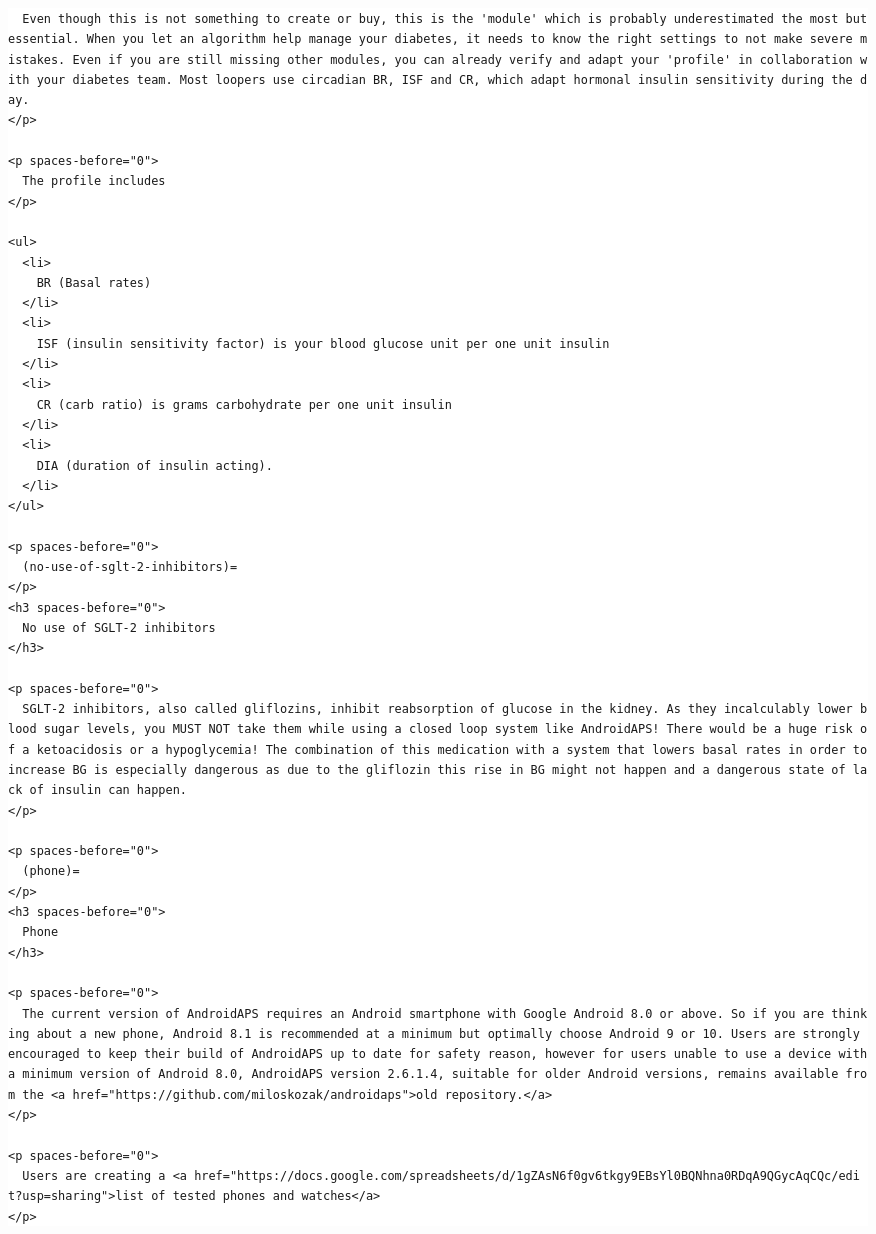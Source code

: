 ```{image} ../images/modules.png
  Even though this is not something to create or buy, this is the 'module' which is probably underestimated the most but essential. When you let an algorithm help manage your diabetes, it needs to know the right settings to not make severe mistakes. Even if you are still missing other modules, you can already verify and adapt your 'profile' in collaboration with your diabetes team. Most loopers use circadian BR, ISF and CR, which adapt hormonal insulin sensitivity during the day.
</p>

<p spaces-before="0">
  The profile includes
</p>

<ul>
  <li>
    BR (Basal rates)
  </li>
  <li>
    ISF (insulin sensitivity factor) is your blood glucose unit per one unit insulin
  </li>
  <li>
    CR (carb ratio) is grams carbohydrate per one unit insulin
  </li>
  <li>
    DIA (duration of insulin acting).
  </li>
</ul>

<p spaces-before="0">
  (no-use-of-sglt-2-inhibitors)=
</p>
<h3 spaces-before="0">
  No use of SGLT-2 inhibitors
</h3>

<p spaces-before="0">
  SGLT-2 inhibitors, also called gliflozins, inhibit reabsorption of glucose in the kidney. As they incalculably lower blood sugar levels, you MUST NOT take them while using a closed loop system like AndroidAPS! There would be a huge risk of a ketoacidosis or a hypoglycemia! The combination of this medication with a system that lowers basal rates in order to increase BG is especially dangerous as due to the gliflozin this rise in BG might not happen and a dangerous state of lack of insulin can happen.
</p>

<p spaces-before="0">
  (phone)=
</p>
<h3 spaces-before="0">
  Phone
</h3>

<p spaces-before="0">
  The current version of AndroidAPS requires an Android smartphone with Google Android 8.0 or above. So if you are thinking about a new phone, Android 8.1 is recommended at a minimum but optimally choose Android 9 or 10. Users are strongly encouraged to keep their build of AndroidAPS up to date for safety reason, however for users unable to use a device with a minimum version of Android 8.0, AndroidAPS version 2.6.1.4, suitable for older Android versions, remains available from the <a href="https://github.com/miloskozak/androidaps">old repository.</a>
</p>

<p spaces-before="0">
  Users are creating a <a href="https://docs.google.com/spreadsheets/d/1gZAsN6f0gv6tkgy9EBsYl0BQNhna0RDqA9QGycAqCQc/edit?usp=sharing">list of tested phones and watches</a>
</p>

```